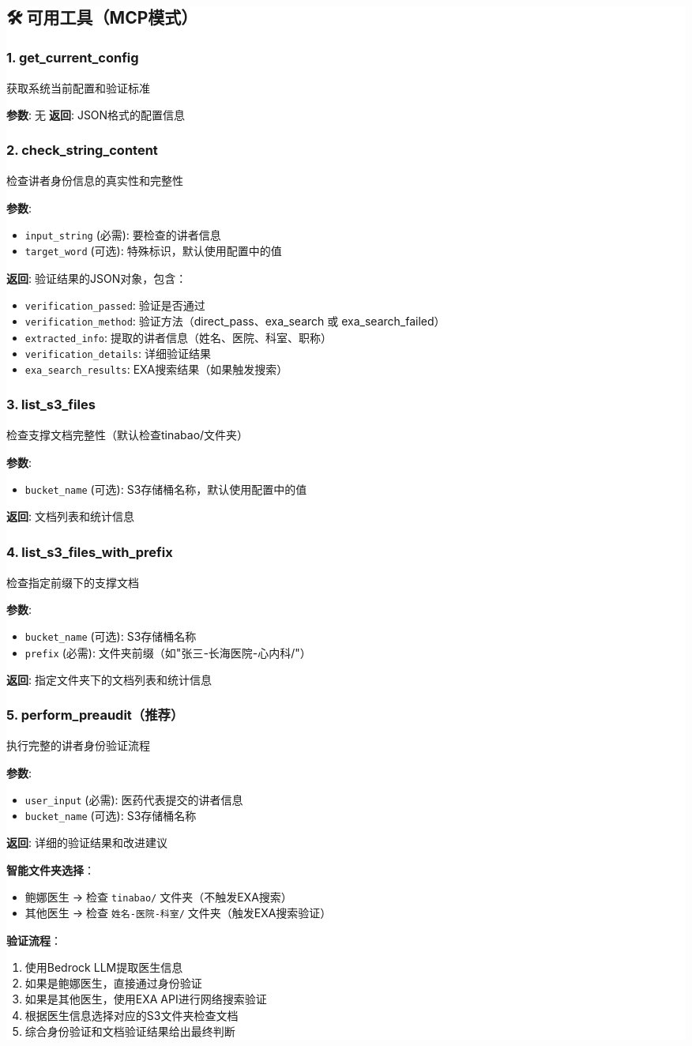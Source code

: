 ## 🛠️ 可用工具（MCP模式）

### 1. get_current_config
获取系统当前配置和验证标准

**参数**: 无
**返回**: JSON格式的配置信息

### 2. check_string_content
检查讲者身份信息的真实性和完整性

**参数**:
- `input_string` (必需): 要检查的讲者信息
- `target_word` (可选): 特殊标识，默认使用配置中的值

**返回**: 验证结果的JSON对象，包含：
- `verification_passed`: 验证是否通过
- `verification_method`: 验证方法（direct_pass、exa_search 或 exa_search_failed）
- `extracted_info`: 提取的讲者信息（姓名、医院、科室、职称）
- `verification_details`: 详细验证结果
- `exa_search_results`: EXA搜索结果（如果触发搜索）

### 3. list_s3_files
检查支撑文档完整性（默认检查tinabao/文件夹）

**参数**:
- `bucket_name` (可选): S3存储桶名称，默认使用配置中的值

**返回**: 文档列表和统计信息

### 4. list_s3_files_with_prefix
检查指定前缀下的支撑文档

**参数**:
- `bucket_name` (可选): S3存储桶名称
- `prefix` (必需): 文件夹前缀（如"张三-长海医院-心内科/"）

**返回**: 指定文件夹下的文档列表和统计信息

### 5. perform_preaudit（推荐）
执行完整的讲者身份验证流程

**参数**:
- `user_input` (必需): 医药代表提交的讲者信息
- `bucket_name` (可选): S3存储桶名称

**返回**: 详细的验证结果和改进建议

**智能文件夹选择**：
- 鲍娜医生 → 检查 `tinabao/` 文件夹（不触发EXA搜索）
- 其他医生 → 检查 `姓名-医院-科室/` 文件夹（触发EXA搜索验证）

**验证流程**：
1. 使用Bedrock LLM提取医生信息
2. 如果是鲍娜医生，直接通过身份验证
3. 如果是其他医生，使用EXA API进行网络搜索验证
4. 根据医生信息选择对应的S3文件夹检查文档
5. 综合身份验证和文档验证结果给出最终判断
